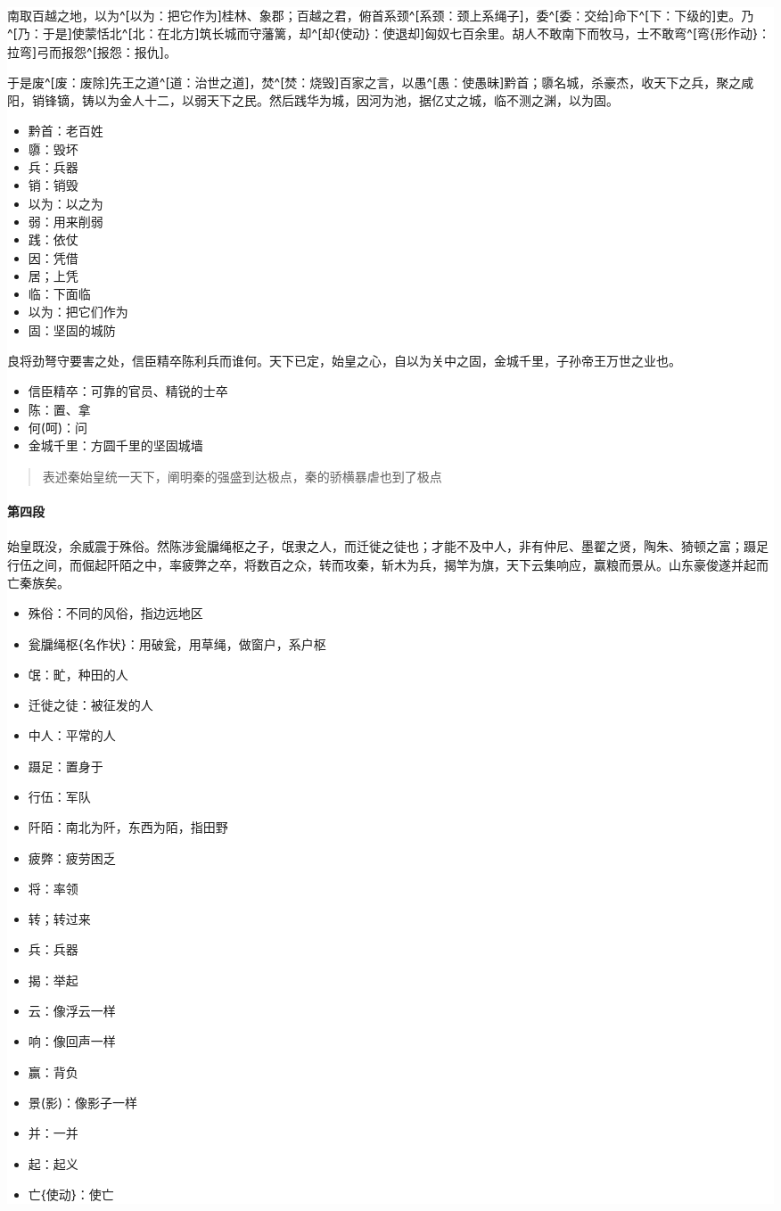南取百越之地，以为^[以为：把它作为]桂林、象郡；百越之君，俯首系颈^[系颈：颈上系绳子]，委^[委：交给]命下^[下：下级的]吏。乃^[乃：于是]使蒙恬北^[北：在北方]筑长城而守藩篱，却^[却{使动}：使退却]匈奴七百余里。胡人不敢南下而牧马，士不敢弯^[弯{形作动}：拉弯]弓而报怨^[报怨：报仇]。

于是废^[废：废除]先王之道^[道：治世之道]，焚^[焚：烧毁]百家之言，以愚^[愚：使愚昧]黔首；隳名城，杀豪杰，收天下之兵，聚之咸阳，销锋镝，铸以为金人十二，以弱天下之民。然后践华为城，因河为池，据亿丈之城，临不测之渊，以为固。

- 黔首：老百姓
- 隳：毁坏
- 兵：兵器
- 销：销毁
- 以为：以之为
- 弱：用来削弱
- 践：依仗
- 因：凭借
- 居；上凭
- 临：下面临
- 以为：把它们作为
- 固：坚固的城防

良将劲弩守要害之处，信臣精卒陈利兵而谁何。天下已定，始皇之心，自以为关中之固，金城千里，子孙帝王万世之业也。

- 信臣精卒：可靠的官员、精锐的士卒
- 陈：置、拿
- 何(呵)：问
- 金城千里：方圆千里的坚固城墙

> 表述秦始皇统一天下，阐明秦的强盛到达极点，秦的骄横暴虐也到了极点

#### 第四段

始皇既没，余威震于殊俗。然陈涉瓮牖绳枢之子，氓隶之人，而迁徙之徒也；才能不及中人，非有仲尼、墨翟之贤，陶朱、猗顿之富；蹑足行伍之间，而倔起阡陌之中，率疲弊之卒，将数百之众，转而攻秦，斩木为兵，揭竿为旗，天下云集响应，赢粮而景从。山东豪俊遂并起而亡秦族矣。

- 殊俗：不同的风俗，指边远地区
- 瓮牖绳枢{名作状}：用破瓮，用草绳，做窗户，系户枢
- 氓：甿，种田的人
- 迁徙之徒：被征发的人
- 中人：平常的人
- 蹑足：置身于
- 行伍：军队
- 阡陌：南北为阡，东西为陌，指田野

- 疲弊：疲劳困乏
- 将：率领
- 转；转过来
- 兵：兵器
- 揭：举起
- 云：像浮云一样
- 响：像回声一样
- 赢：背负
- 景(影)：像影子一样
- 并：一并
- 起：起义
- 亡{使动}：使亡
